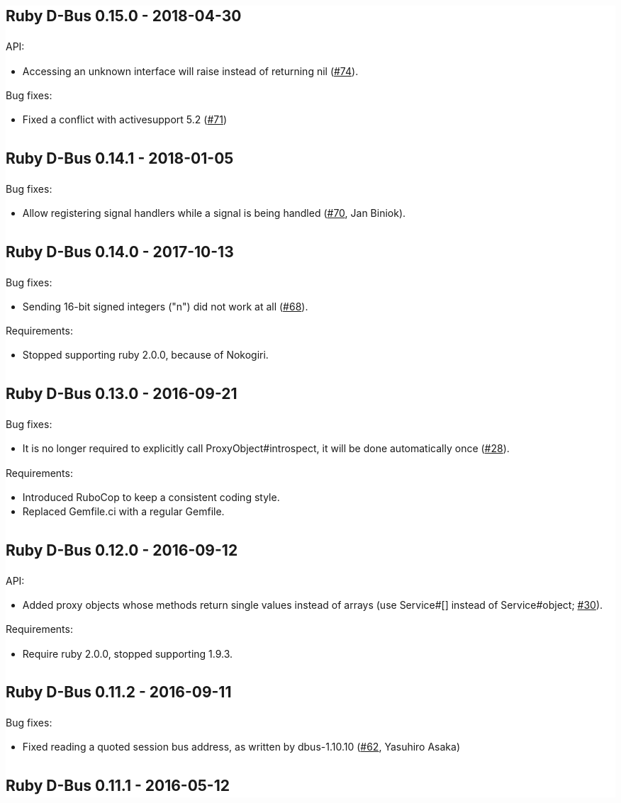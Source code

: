 [#80]: https://github.com/mvidner/ruby-dbus/issues/80

## Ruby D-Bus 0.15.0 - 2018-04-30

API:
 * Accessing an unknown interface will raise instead of returning nil ([#74][]).

Bug fixes:
 * Fixed a conflict with activesupport 5.2 ([#71])

[#71]: https://github.com/mvidner/ruby-dbus/issues/71
[#74]: https://github.com/mvidner/ruby-dbus/pull/74

## Ruby D-Bus 0.14.1 - 2018-01-05

Bug fixes:
 * Allow registering signal handlers while a signal is being handled
   ([#70][], Jan Biniok).

[#70]: https://github.com/mvidner/ruby-dbus/pull/70

## Ruby D-Bus 0.14.0 - 2017-10-13

Bug fixes:
 * Sending 16-bit signed integers ("n") did not work at all ([#68][]).

Requirements:
 * Stopped supporting ruby 2.0.0, because of Nokogiri.

[#68]: https://github.com/mvidner/ruby-dbus/issues/68

## Ruby D-Bus 0.13.0 - 2016-09-21

Bug fixes:
 * It is no longer required to explicitly call ProxyObject#introspect,
   it will be done automatically once ([#28][]).

Requirements:
 * Introduced RuboCop to keep a consistent coding style.
 * Replaced Gemfile.ci with a regular Gemfile.

[#28]: http://github.com/mvidner/ruby-dbus/issue/28

## Ruby D-Bus 0.12.0 - 2016-09-12

API:
 * Added proxy objects whose methods return single values instead of arrays
   (use Service#[] instead of Service#object; [#30][]).

Requirements:
 * Require ruby 2.0.0, stopped supporting 1.9.3.

[#30]: http://github.com/mvidner/ruby-dbus/issue/30

## Ruby D-Bus 0.11.2 - 2016-09-11

Bug fixes:
 * Fixed reading a quoted session bus address, as written by dbus-1.10.10
   ([#62][], Yasuhiro Asaka)

[#62]: https://github.com/mvidner/ruby-dbus/pull/62

## Ruby D-Bus 0.11.1 - 2016-05-12


[#147]: https://github.com/mvidner/ruby-dbus/pull/147
[#145]: https://github.com/mvidner/ruby-dbus/pull/145
[#140]: https://github.com/mvidner/ruby-dbus/pull/140
[#44]: https://github.com/mvidner/ruby-dbus/issues/44
[#49]: https://github.com/mvidner/ruby-dbus/issues/49
[#69]: https://github.com/mvidner/ruby-dbus/issues/69
[#134]: https://github.com/mvidner/ruby-dbus/pull/134
[#132]: https://github.com/mvidner/ruby-dbus/pull/132
[#129]: https://github.com/mvidner/ruby-dbus/pull/129
[#126]: https://github.com/mvidner/ruby-dbus/issues/126
[#120]: https://github.com/mvidner/ruby-dbus/issues/120
[#99]: https://github.com/mvidner/ruby-dbus/issues/99
[#121]: https://github.com/mvidner/ruby-dbus/issues/121
[objmgr]: https://dbus.freedesktop.org/doc/dbus-specification.html#standard-interfaces-objectmanager
[#96]: https://github.com/mvidner/ruby-dbus/issues/96
[#115]: https://github.com/mvidner/ruby-dbus/issues/115
[#117]: https://github.com/mvidner/ruby-dbus/pull/117
[#108]: https://github.com/mvidner/ruby-dbus/issues/108
[#114]: https://github.com/mvidner/ruby-dbus/pull/114
[#111]: https://github.com/mvidner/ruby-dbus/pull/111
[#109]: https://github.com/mvidner/ruby-dbus/pull/109
[#105]: https://github.com/mvidner/ruby-dbus/pull/105
[#97]: https://github.com/mvidner/ruby-dbus/issues/97
[#86]: https://github.com/mvidner/ruby-dbus/pull/86
[#87]: https://github.com/mvidner/ruby-dbus/pull/87
[#22]: https://github.com/mvidner/ruby-dbus/issue/22
[#47]: https://github.com/mvidner/ruby-dbus/issue/47
[#40]: https://github.com/mvidner/ruby-dbus/issue/40
[#41]: https://github.com/mvidner/ruby-dbus/issue/41
[#39]: https://github.com/mvidner/ruby-dbus/issue/39
[#31]: https://github.com/mvidner/ruby-dbus/issue/31
[#20]: https://github.com/mvidner/ruby-dbus/issue/20
[#21]: https://github.com/mvidner/ruby-dbus/issue/21
[#23]: https://github.com/mvidner/ruby-dbus/issue/23
[#24]: https://github.com/mvidner/ruby-dbus/issue/24
[#27]: https://github.com/mvidner/ruby-dbus/issue/27
[#13]: https://github.com/mvidner/ruby-dbus/issue/13
[#8]: https://github.com/mvidner/ruby-dbus/issue/8
[#9]: https://github.com/mvidner/ruby-dbus/issue/9
[#11]: https://github.com/mvidner/ruby-dbus/issue/11
[#12]: https://github.com/mvidner/ruby-dbus/issue/12
[T#28]: https://trac.luon.net/ruby-dbus/ticket/28
[T#31]: https://trac.luon.net/ruby-dbus/ticket/31
[#6]: https://github.com/mvidner/ruby-dbus/issue/6
[T#38]: https://trac.luon.net/ruby-dbus/ticket/38
[T#40]: https://trac.luon.net/ruby-dbus/ticket/40
[#5]: https://github.com/mvidner/ruby-dbus/issue/5
[T#36]: https://trac.luon.net/ruby-dbus/ticket/36
[T#37]: https://trac.luon.net/ruby-dbus/ticket/37
[#3]: https://github.com/mvidner/ruby-dbus/issue/3
[bsc#617350]: https://bugzilla.suse.com/show_bug.cgi?id=617350
[#2]: https://github.com/mvidner/ruby-dbus/issue/2
[#3]: https://github.com/mvidner/ruby-dbus/issue/3
[#4]: https://github.com/mvidner/ruby-dbus/issue/4
[T#32]: https://trac.luon.net/ruby-dbus/ticket/32
[T#33]: https://trac.luon.net/ruby-dbus/ticket/33
[T#34]: https://trac.luon.net/ruby-dbus/ticket/34
[T#25]: https://trac.luon.net/ruby-dbus/ticket/25
[T#29]: https://trac.luon.net/ruby-dbus/ticket/29
[T#31]: https://trac.luon.net/ruby-dbus/ticket/31
[bsc#537401]: https://bugzilla.suse.com/show_bug.cgi?id=537401
[bsc#538050]: https://bugzilla.suse.com/show_bug.cgi?id=538050
[T#27]: https://trac.luon.net/ruby-dbus/ticket/27
[T#30]: https://trac.luon.net/ruby-dbus/ticket/30